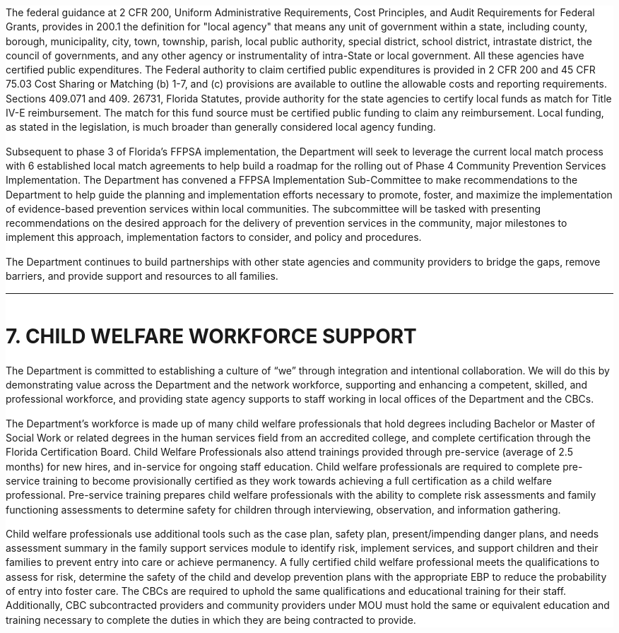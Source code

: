 The federal guidance at 2 CFR 200, Uniform Administrative Requirements, Cost Principles, and Audit Requirements for Federal Grants, provides in 200.1 the definition for "local agency" that means any unit of government within a state, including county, borough, municipality, city, town, township, parish, local public authority, special district, school district, intrastate district, the council of governments, and any other agency or instrumentality of intra-State or local government. All these agencies have certified public expenditures. The Federal authority to claim certified public expenditures is provided in 2 CFR 200 and 45 CFR 75.03 Cost Sharing or Matching (b) 1-7, and (c) provisions are available to outline the allowable costs and reporting requirements. Sections 409.071 and 409. 26731, Florida Statutes, provide authority for the state agencies to certify local funds as match for Title IV-E reimbursement. The match for this fund source must be certified public funding to claim any reimbursement. Local funding, as stated in the legislation, is much broader than generally considered local agency funding.

Subsequent to phase 3 of Florida’s FFPSA implementation, the Department will seek to leverage the current local match process with 6 established local match agreements to help build a roadmap for the rolling out of Phase 4 Community Prevention Services Implementation. The Department has convened a FFPSA Implementation Sub-Committee to make recommendations to the Department to help guide the planning and implementation efforts necessary to promote, foster, and maximize the implementation of evidence-based prevention services within local communities. The subcommittee will be tasked with presenting recommendations on the desired approach for the delivery of prevention services in the community, major milestones to implement this approach, implementation factors to consider, and policy and procedures.

The Department continues to build partnerships with other state agencies and community providers to bridge the gaps, remove barriers, and provide support and resources to all families.



---

# 7. CHILD WELFARE WORKFORCE SUPPORT

The Department is committed to establishing a culture of “we” through integration and intentional collaboration. We will do this by demonstrating value across the Department and the network workforce, supporting and enhancing a competent, skilled, and professional workforce, and providing state agency supports to staff working in local offices of the Department and the CBCs.

The Department’s workforce is made up of many child welfare professionals that hold degrees including Bachelor or Master of Social Work or related degrees in the human services field from an accredited college, and complete certification through the Florida Certification Board. Child Welfare Professionals also attend trainings provided through pre-service (average of 2.5 months) for new hires, and in-service for ongoing staff education. Child welfare professionals are required to complete pre-service training to become provisionally certified as they work towards achieving a full certification as a child welfare professional. Pre-service training prepares child welfare professionals with the ability to complete risk assessments and family functioning assessments to determine safety for children through interviewing, observation, and information gathering.

Child welfare professionals use additional tools such as the case plan, safety plan, present/impending danger plans, and needs assessment summary in the family support services module to identify risk, implement services, and support children and their families to prevent entry into care or achieve permanency. A fully certified child welfare professional meets the qualifications to assess for risk, determine the safety of the child and develop prevention plans with the appropriate EBP to reduce the probability of entry into foster care. The CBCs are required to uphold the same qualifications and educational training for their staff. Additionally, CBC subcontracted providers and community providers under MOU must hold the same or equivalent education and training necessary to complete the duties in which they are being contracted to provide.
